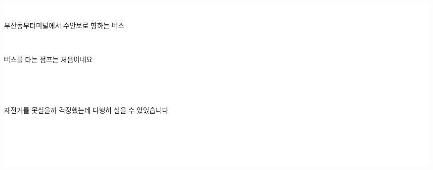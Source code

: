 <img alt="" class="se-image-resource" data-height="1232" data-lazy-src="https://postfiles.pstatic.net/MjAyMDAyMTZfMTYy/MDAxNTgxODUzNTQzMTgw.ehVD6E_ePgNrRQRlkQ_AtFZGCsr9d2Sl9b9Ck2h8Kzkg.VOqrvNss1eWvKTwahZx8RWUpyWjxBwlIEJYv9UlBGdYg.JPEG.dls32208/1581853541904.jpg?type=w966" data-width="693" src="https://postfiles.pstatic.net/MjAyMDAyMTZfMTYy/MDAxNTgxODUzNTQzMTgw.ehVD6E_ePgNrRQRlkQ_AtFZGCsr9d2Sl9b9Ck2h8Kzkg.VOqrvNss1eWvKTwahZx8RWUpyWjxBwlIEJYv9UlBGdYg.JPEG.dls32208/1581853541904.jpg?type=w80_blur"/>
</a>
</div>
</div>
</div>
</div> <div class="se-component se-text se-l-default" id="SE-f5c47550-2508-4a81-817a-fd4ab2f36d2f">
<div class="se-component-content">
<div class="se-section se-section-text se-l-default">
<div class="se-module se-module-text">
<p class="se-text-paragraph se-text-paragraph-align-" id="SE-7f232106-0fa3-47ba-af51-fea658195c1b" style=""><span class="se-fs- se-ff-" id="SE-31191ead-73e6-429f-baa3-2fe2a091d3ab" style="">부산동부터미널에서 수안보로 향하는 버스</span></p><p class="se-text-paragraph se-text-paragraph-align-" id="SE-cbbab651-8a96-47dc-bc66-709198d1c9fd" style=""><span class="se-fs- se-ff-" id="SE-bdf5eaf4-2e91-4192-9f8e-1a60e95409f4" style="">​</span></p><p class="se-text-paragraph se-text-paragraph-align-" id="SE-81dd4027-2181-498d-adfb-68deb1ec34ba" style=""><span class="se-fs- se-ff-" id="SE-b95f6e75-0fa7-44f5-abea-4b9c7391567a" style="">버스를 타는 점프는 처음이네요</span></p><p class="se-text-paragraph se-text-paragraph-align-" id="SE-1abcf763-cdd8-4e0c-83b3-02fcfcb98560" style=""><span class="se-fs- se-ff-" id="SE-12b8ac97-b1a3-49fe-9639-e4da696c095c" style="">​</span></p><p class="se-text-paragraph se-text-paragraph-align-" id="SE-158bc0ea-473b-4a4d-8ec8-4ff1f00986a2" style=""><span class="se-fs- se-ff-" id="SE-9f513d1e-b6f0-4955-b887-701ccac3c5d6" style="">​</span></p><p class="se-text-paragraph se-text-paragraph-align-" id="SE-ea8ce5dd-91af-44e8-9ec8-df3c7367ac09" style=""><span class="se-fs- se-ff-" id="SE-22e88be6-4be9-459c-8209-d806d8a04fae" style="">자전거를 못실을까 걱정했는데 다행히 실을 수 있었습니다</span></p><p class="se-text-paragraph se-text-paragraph-align-" id="SE-1bd1f0f8-9695-42cf-86e1-1551738bfb25" style=""><span class="se-fs- se-ff-" id="SE-5f329e25-6300-4a99-9a1e-657ec341ba7f" style="">​</span></p><p class="se-text-paragraph se-text-paragraph-align-" id="SE-49cbf08b-2385-411d-ad8d-d248274eaa30" style=""><span class="se-fs- se-ff-" id="SE-aff9d99f-6612-4b32-aa50-559f87aef363" style="">​</span></p>
</div>
</div>
</div>
</div> <div class="se-component se-image se-l-default" id="SE-dfbb5727-9a65-46f7-9cde-0b817bbf9251">
<div class="se-component-content se-component-content-fit">
<div class="se-section se-section-image se-l-default se-section-align-">
<div class="se-module se-module-image" style="">
<a class="se-module-image-link __se_image_link __se_link" data-linkdata='{"id" : "SE-dfbb5727-9a65-46f7-9cde-0b817bbf9251", "src" : "https://postfiles.pstatic.net/MjAyMDAyMTZfMjAw/MDAxNTgxODUzNTQ0NTAx.gkaue6SLaMwxDySae4Kll9jMoPltZmMEdHpIcyaO1fMg.s-d9lH0xr94aotrKg8EanANiIX2BoMiMm2BUPWAzft0g.JPEG.dls32208/1581853543180.jpg", "linkUse" : "false", "link" : ""}' data-linktype="img" href="#" onclick="return false;" style="">
<img alt="" class="se-image-resource" data-height="1232" data-lazy-src="https://postfiles.pstatic.net/MjAyMDAyMTZfMjAw/MDAxNTgxODUzNTQ0NTAx.gkaue6SLaMwxDySae4Kll9jMoPltZmMEdHpIcyaO1fMg.s-d9lH0xr94aotrKg8EanANiIX2BoMiMm2BUPWAzft0g.JPEG.dls32208/1581853543180.jpg?type=w966" data-width="693" src="https://postfiles.pstatic.net/MjAyMDAyMTZfMjAw/MDAxNTgxODUzNTQ0NTAx.gkaue6SLaMwxDySae4Kll9jMoPltZmMEdHpIcyaO1fMg.s-d9lH0xr94aotrKg8EanANiIX2BoMiMm2BUPWAzft0g.JPEG.dls32208/1581853543180.jpg?type=w80_blur"/>
</a>
</div>
</div>
</div>
</div> <div class="se-component se-text se-l-default" id="SE-48efec4a-39bf-4ba2-85bf-25d5bb4270fc">
<div class="se-component-content">
<div class="se-section se-section-text se-l-default">
<div class="se-module se-module-text">
